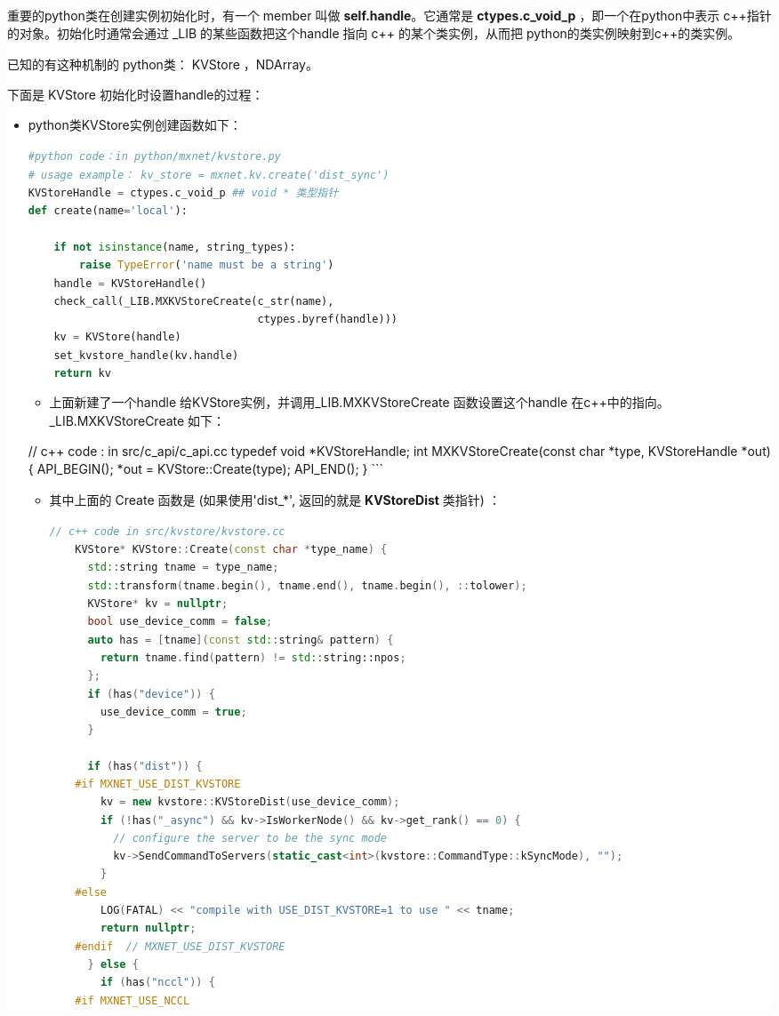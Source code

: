 重要的python类在创建实例初始化时，有一个 member 叫做 **self.handle**。它通常是 **ctypes.c_void_p** ，即一个在python中表示 c++指针的对象。初始化时通常会通过 _LIB 的某些函数把这个handle 指向 c++ 的某个类实例，从而把 python的类实例映射到c++的类实例。

已知的有这种机制的 python类： KVStore ，NDArray。

下面是 KVStore 初始化时设置handle的过程：

- python类KVStore实例创建函数如下：

  ```python
  #python code：in python/mxnet/kvstore.py
  # usage example： kv_store = mxnet.kv.create('dist_sync')
  KVStoreHandle = ctypes.c_void_p ## void * 类型指针
  def create(name='local'):
  
      if not isinstance(name, string_types):
          raise TypeError('name must be a string')
      handle = KVStoreHandle()
      check_call(_LIB.MXKVStoreCreate(c_str(name),
                                      ctypes.byref(handle)))
      kv = KVStore(handle)
      set_kvstore_handle(kv.handle)
      return kv
  ```
  
  - 上面新建了一个handle 给KVStore实例，并调用\_LIB.MXKVStoreCreate 函数设置这个handle 在c++中的指向。\_LIB.MXKVStoreCreate 如下：
  	```c++
  // c++ code : in src/c_api/c_api.cc
  typedef void *KVStoreHandle;
    int MXKVStoreCreate(const char *type,
                      KVStoreHandle *out) {
    API_BEGIN();
    *out = KVStore::Create(type);
  API_END();
  	}
		```
  
  	
  	- 其中上面的 Create 函数是 (如果使用'dist_*', 返回的就是 **KVStoreDist** 类指针) ：
  	
  	  ```c++
  	  // c++ code in src/kvstore/kvstore.cc
  	  	  KVStore* KVStore::Create(const char *type_name) {
  	  	    std::string tname = type_name;
  	  	    std::transform(tname.begin(), tname.end(), tname.begin(), ::tolower);
  	  	    KVStore* kv = nullptr;
  	  	    bool use_device_comm = false;
  	  	    auto has = [tname](const std::string& pattern) {
  	  	      return tname.find(pattern) != std::string::npos;
  	  	    };
  	  	    if (has("device")) {
  	  	      use_device_comm = true;
  	  	    }
  	  	  
  	  	    if (has("dist")) {
  	  	  #if MXNET_USE_DIST_KVSTORE
  	  	      kv = new kvstore::KVStoreDist(use_device_comm);
  	  	      if (!has("_async") && kv->IsWorkerNode() && kv->get_rank() == 0) {
  	  	        // configure the server to be the sync mode
  	  	        kv->SendCommandToServers(static_cast<int>(kvstore::CommandType::kSyncMode), "");
  	  	      }
  	  	  #else
  	  	      LOG(FATAL) << "compile with USE_DIST_KVSTORE=1 to use " << tname;
  	  	      return nullptr;
  	  	  #endif  // MXNET_USE_DIST_KVSTORE
  	  	    } else {
  	  	      if (has("nccl")) {
  	  	  #if MXNET_USE_NCCL